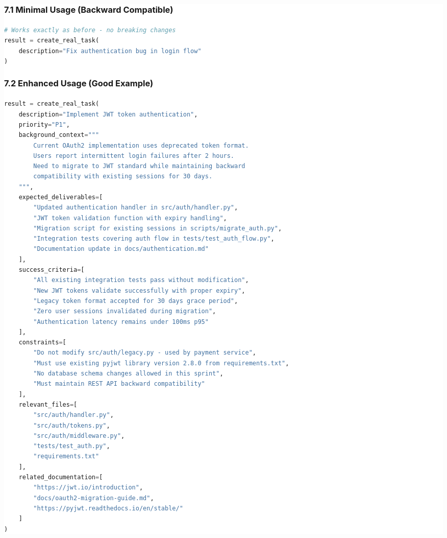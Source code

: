### 7.1 Minimal Usage (Backward Compatible)
```python
# Works exactly as before - no breaking changes
result = create_real_task(
    description="Fix authentication bug in login flow"
)
```

### 7.2 Enhanced Usage (Good Example)
```python
result = create_real_task(
    description="Implement JWT token authentication",
    priority="P1",
    background_context="""
        Current OAuth2 implementation uses deprecated token format.
        Users report intermittent login failures after 2 hours.
        Need to migrate to JWT standard while maintaining backward
        compatibility with existing sessions for 30 days.
    """,
    expected_deliverables=[
        "Updated authentication handler in src/auth/handler.py",
        "JWT token validation function with expiry handling",
        "Migration script for existing sessions in scripts/migrate_auth.py",
        "Integration tests covering auth flow in tests/test_auth_flow.py",
        "Documentation update in docs/authentication.md"
    ],
    success_criteria=[
        "All existing integration tests pass without modification",
        "New JWT tokens validate successfully with proper expiry",
        "Legacy token format accepted for 30 days grace period",
        "Zero user sessions invalidated during migration",
        "Authentication latency remains under 100ms p95"
    ],
    constraints=[
        "Do not modify src/auth/legacy.py - used by payment service",
        "Must use existing pyjwt library version 2.8.0 from requirements.txt",
        "No database schema changes allowed in this sprint",
        "Must maintain REST API backward compatibility"
    ],
    relevant_files=[
        "src/auth/handler.py",
        "src/auth/tokens.py",
        "src/auth/middleware.py",
        "tests/test_auth.py",
        "requirements.txt"
    ],
    related_documentation=[
        "https://jwt.io/introduction",
        "docs/oauth2-migration-guide.md",
        "https://pyjwt.readthedocs.io/en/stable/"
    ]
)
```

